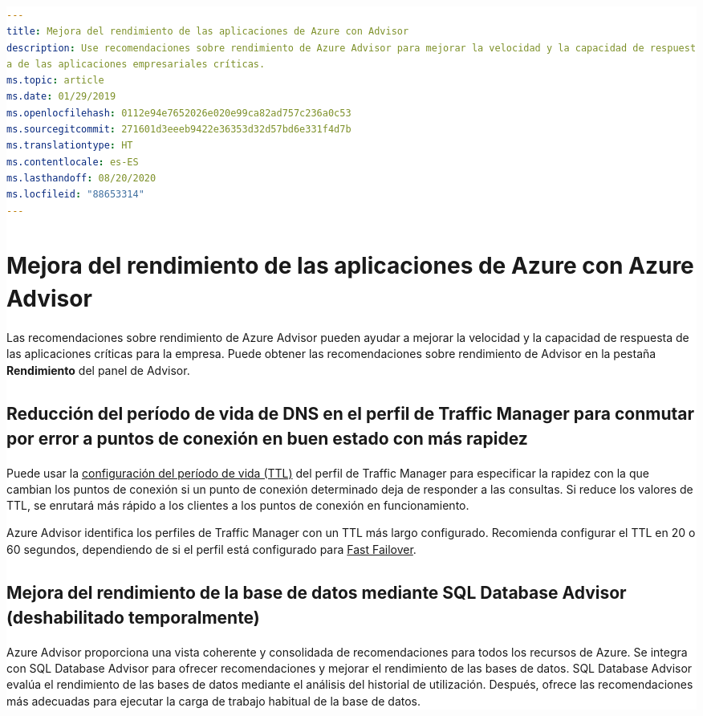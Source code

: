 ```yaml
---
title: Mejora del rendimiento de las aplicaciones de Azure con Advisor
description: Use recomendaciones sobre rendimiento de Azure Advisor para mejorar la velocidad y la capacidad de respuesta de las aplicaciones empresariales críticas.
ms.topic: article
ms.date: 01/29/2019
ms.openlocfilehash: 0112e94e7652026e020e99ca82ad757c236a0c53
ms.sourcegitcommit: 271601d3eeeb9422e36353d32d57bd6e331f4d7b
ms.translationtype: HT
ms.contentlocale: es-ES
ms.lasthandoff: 08/20/2020
ms.locfileid: "88653314"
---
```

# <a name="improve-the-performance-of-azure-applications-by-using-azure-advisor"></a>Mejora del rendimiento de las aplicaciones de Azure con Azure Advisor

Las recomendaciones sobre rendimiento de Azure Advisor pueden ayudar a mejorar la velocidad y la capacidad de respuesta de las aplicaciones críticas para la empresa. Puede obtener las recomendaciones sobre rendimiento de Advisor en la pestaña **Rendimiento** del panel de Advisor.

## <a name="reduce-dns-time-to-live-on-your-traffic-manager-profile-to-fail-over-to-healthy-endpoints-faster"></a>Reducción del período de vida de DNS en el perfil de Traffic Manager para conmutar por error a puntos de conexión en buen estado con más rapidez

Puede usar la [configuración del período de vida (TTL)](../traffic-manager/traffic-manager-performance-considerations.md) del perfil de Traffic Manager para especificar la rapidez con la que cambian los puntos de conexión si un punto de conexión determinado deja de responder a las consultas. Si reduce los valores de TTL, se enrutará más rápido a los clientes a los puntos de conexión en funcionamiento.

Azure Advisor identifica los perfiles de Traffic Manager con un TTL más largo configurado. Recomienda configurar el TTL en 20 o 60 segundos, dependiendo de si el perfil está configurado para [Fast Failover](https://azure.microsoft.com/roadmap/fast-failover-and-tcp-probing-in-azure-traffic-manager/).

## <a name="improve-database-performance-by-using-sql-database-advisor-temporarily-disabled"></a>Mejora del rendimiento de la base de datos mediante SQL Database Advisor (deshabilitado temporalmente)

Azure Advisor proporciona una vista coherente y consolidada de recomendaciones para todos los recursos de Azure. Se integra con SQL Database Advisor para ofrecer recomendaciones y mejorar el rendimiento de las bases de datos. SQL Database Advisor evalúa el rendimiento de las bases de datos mediante el análisis del historial de utilización. Después, ofrece las recomendaciones más adecuadas para ejecutar la carga de trabajo habitual de la base de datos.

